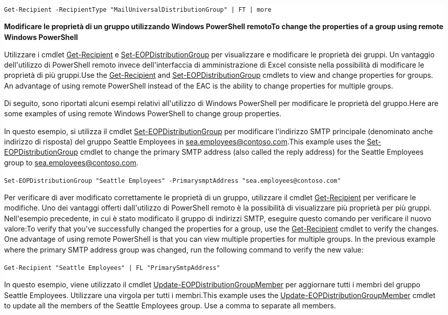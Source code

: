```
Get-Recipient -RecipientType "MailUniversalDistributionGroup" | FT | more

```

 <span data-ttu-id="e0e39-166">**Modificare le proprietà di un gruppo utilizzando Windows PowerShell remoto**</span><span class="sxs-lookup"><span data-stu-id="e0e39-166">**To change the properties of a group using remote Windows PowerShell**</span></span>
  
<span data-ttu-id="e0e39-p117">Utilizzare i cmdlet [Get-Recipient](http://technet.microsoft.com/library/2ce6250f-0ad3-4b29-870c-e1d6e1e154bc.aspx) e [Set-EOPDistributionGroup](http://technet.microsoft.com/library/689a66c5-a524-4870-88f3-091fd6eae3b7.aspx) per visualizzare e modificare le proprietà dei gruppi. Un vantaggio dell'utilizzo di PowerShell remoto invece dell'interfaccia di amministrazione di Excel consiste nella possibilità di modificare le proprietà di più gruppi.</span><span class="sxs-lookup"><span data-stu-id="e0e39-p117">Use the [Get-Recipient](http://technet.microsoft.com/library/2ce6250f-0ad3-4b29-870c-e1d6e1e154bc.aspx) and [Set-EOPDistributionGroup](http://technet.microsoft.com/library/689a66c5-a524-4870-88f3-091fd6eae3b7.aspx) cmdlets to view and change properties for groups. An advantage of using remote PowerShell instead of the EAC is the ability to change properties for multiple groups.</span></span> 
  
<span data-ttu-id="e0e39-169">Di seguito, sono riportati alcuni esempi relativi all'utilizzo di Windows PowerShell per modificare le proprietà del gruppo.</span><span class="sxs-lookup"><span data-stu-id="e0e39-169">Here are some examples of using remote Windows PowerShell to change group properties.</span></span>
  
<span data-ttu-id="e0e39-170">In questo esempio, si utilizza il cmdlet [Set-EOPDistributionGroup](http://technet.microsoft.com/library/689a66c5-a524-4870-88f3-091fd6eae3b7.aspx) per modificare l'indirizzo SMTP principale (denominato anche indirizzo di risposta) del gruppo Seattle Employees in sea.employees@contoso.com.</span><span class="sxs-lookup"><span data-stu-id="e0e39-170">This example uses the [Set-EOPDistributionGroup](http://technet.microsoft.com/library/689a66c5-a524-4870-88f3-091fd6eae3b7.aspx) cmdlet to change the primary SMTP address (also called the reply address) for the Seattle Employees group to sea.employees@contoso.com.</span></span> 
  
```
Set-EOPDistributionGroup "Seattle Employees" -PrimarysmptAddress "sea.employees@contoso.com"

```

<span data-ttu-id="e0e39-p118">Per verificare di aver modificato correttamente le proprietà di un gruppo, utilizzare il cmdlet [Get-Recipient](http://technet.microsoft.com/library/2ce6250f-0ad3-4b29-870c-e1d6e1e154bc.aspx) per verificare le modifiche. Uno dei vantaggi offerti dall'utilizzo di PowerShell remoto è la possibilità di visualizzare più proprietà per più gruppi. Nell'esempio precedente, in cui è stato modificato il gruppo di indirizzi SMTP, eseguire questo comando per verificare il nuovo valore:</span><span class="sxs-lookup"><span data-stu-id="e0e39-p118">To verify that you've successfully changed the properties for a group, use the [Get-Recipient](http://technet.microsoft.com/library/2ce6250f-0ad3-4b29-870c-e1d6e1e154bc.aspx) cmdlet to verify the changes. One advantage of using remote PowerShell is that you can view multiple properties for multiple groups. In the previous example where the primary SMTP address group was changed, run the following command to verify the new value:</span></span> 
  
```
Get-Recipient "Seattle Employees" | FL "PrimarySmtpAddress"

```

<span data-ttu-id="e0e39-p119">In questo esempio, viene utilizzato il cmdlet [Update-EOPDistributionGroupMember](http://technet.microsoft.com/library/a6d4f790-1b94-42f8-af6f-fa79c504d8ec.aspx) per aggiornare tutti i membri del gruppo Seattle Employees. Utilizzare una virgola per tutti i membri.</span><span class="sxs-lookup"><span data-stu-id="e0e39-p119">This example uses the [Update-EOPDistributionGroupMember](http://technet.microsoft.com/library/a6d4f790-1b94-42f8-af6f-fa79c504d8ec.aspx) cmdlet to update all the members of the Seattle Employees group. Use a comma to separate all members.</span></span> 
  